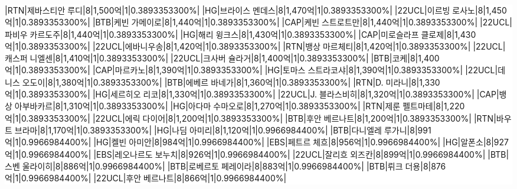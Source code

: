 |RTN|제바스티안 루디|8|1,500억|1|0.3893353300%|
|HG|브라이스 멘데스|8|1,470억|1|0.3893353300%|
|22UCL|이르빙 로사노|8|1,450억|1|0.3893353300%|
|BTB|케빈 가메이로|8|1,440억|1|0.3893353300%|
|CAP|케빈 스트로트만|8|1,440억|1|0.3893353300%|
|22UCL|파비우 카르도주|8|1,440억|1|0.3893353300%|
|HG|해리 윙크스|8|1,430억|1|0.3893353300%|
|CAP|미로슬라프 클로제|8|1,430억|1|0.3893353300%|
|22UCL|에바니우송|8|1,420억|1|0.3893353300%|
|RTN|뱅상 마르체티|8|1,420억|1|0.3893353300%|
|22UCL|캐스퍼 니엘센|8|1,410억|1|0.3893353300%|
|22UCL|크사버 슐라거|8|1,400억|1|0.3893353300%|
|BTB|코케|8|1,400억|1|0.3893353300%|
|CAP|마르카노|8|1,390억|1|0.3893353300%|
|HG|토마스 스트라코샤|8|1,390억|1|0.3893353300%|
|22UCL|데니스 오도이|8|1,380억|1|0.3893353300%|
|BTB|에베르 바네가|8|1,360억|1|0.3893353300%|
|RTN|D. 미라니|8|1,330억|1|0.3893353300%|
|HG|세르히오 리코|8|1,330억|1|0.3893353300%|
|22UCL|J. 블라스비히|8|1,320억|1|0.3893353300%|
|CAP|뱅상 아부바카르|8|1,310억|1|0.3893353300%|
|HG|아다마 수마오로|8|1,270억|1|0.3893353300%|
|RTN|제룬 펠트마테|8|1,220억|1|0.3893353300%|
|22UCL|에릭 다이어|8|1,200억|1|0.3893353300%|
|BTB|후안 베르나트|8|1,200억|1|0.3893353300%|
|RTN|바우트 브라마|8|1,170억|1|0.3893353300%|
|HG|나딤 아미리|8|1,120억|1|0.9966984400%|
|BTB|다니엘레 루가니|8|991억|1|0.9966984400%|
|HG|켈빈 아미안|8|984억|1|0.9966984400%|
|EBS|페트르 체흐|8|956억|1|0.9966984400%|
|HG|알폰소|8|927억|1|0.9966984400%|
|EBS|레오나르도 보누치|8|926억|1|0.9966984400%|
|22UCL|잘리흐 외즈칸|8|899억|1|0.9966984400%|
|BTB|스벤 울라이히|8|886억|1|0.9966984400%|
|BTB|로베르토 페레이라|8|883억|1|0.9966984400%|
|BTB|뤼크 더용|8|876억|1|0.9966984400%|
|22UCL|후안 베르나트|8|866억|1|0.9966984400%|